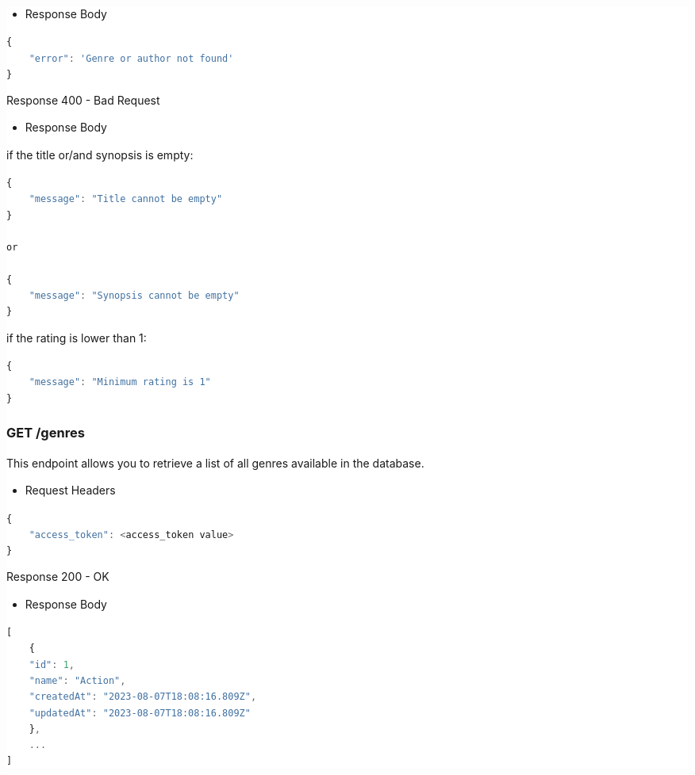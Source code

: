 - Response Body

```js
{
    "error": 'Genre or author not found' 
}
```

Response 400 - Bad Request

- Response Body

if the title or/and synopsis is empty:
```js
{
    "message": "Title cannot be empty"
}

or

{
    "message": "Synopsis cannot be empty"
}
```

if the rating is lower than 1:
```js
{
    "message": "Minimum rating is 1"
}
```

### GET /genres

This endpoint allows you to retrieve a list of all genres available in the database.

- Request Headers

```js
{
    "access_token": <access_token value>
}
```

Response 200 - OK

- Response Body
```js
[
    {
    "id": 1,
    "name": "Action",
    "createdAt": "2023-08-07T18:08:16.809Z",
    "updatedAt": "2023-08-07T18:08:16.809Z"
    },
    ...
]
```
